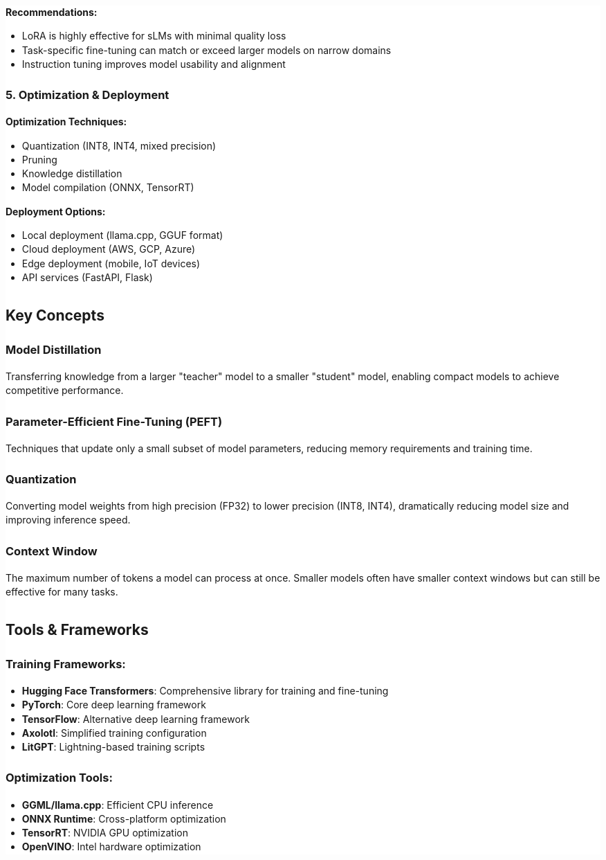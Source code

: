 **Recommendations:**
- LoRA is highly effective for sLMs with minimal quality loss
- Task-specific fine-tuning can match or exceed larger models on narrow domains
- Instruction tuning improves model usability and alignment

### 5. Optimization & Deployment

**Optimization Techniques:**
- Quantization (INT8, INT4, mixed precision)
- Pruning
- Knowledge distillation
- Model compilation (ONNX, TensorRT)

**Deployment Options:**
- Local deployment (llama.cpp, GGUF format)
- Cloud deployment (AWS, GCP, Azure)
- Edge deployment (mobile, IoT devices)
- API services (FastAPI, Flask)

## Key Concepts

### Model Distillation
Transferring knowledge from a larger "teacher" model to a smaller "student" model, enabling compact models to achieve competitive performance.

### Parameter-Efficient Fine-Tuning (PEFT)
Techniques that update only a small subset of model parameters, reducing memory requirements and training time.

### Quantization
Converting model weights from high precision (FP32) to lower precision (INT8, INT4), dramatically reducing model size and improving inference speed.

### Context Window
The maximum number of tokens a model can process at once. Smaller models often have smaller context windows but can still be effective for many tasks.

## Tools & Frameworks

### Training Frameworks:
- **Hugging Face Transformers**: Comprehensive library for training and fine-tuning
- **PyTorch**: Core deep learning framework
- **TensorFlow**: Alternative deep learning framework
- **Axolotl**: Simplified training configuration
- **LitGPT**: Lightning-based training scripts

### Optimization Tools:
- **GGML/llama.cpp**: Efficient CPU inference
- **ONNX Runtime**: Cross-platform optimization
- **TensorRT**: NVIDIA GPU optimization
- **OpenVINO**: Intel hardware optimization
